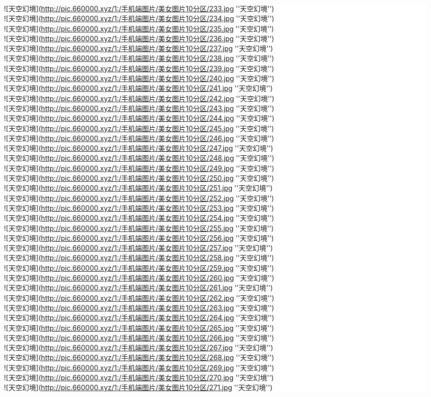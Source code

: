 ![天空幻境](http://pic.660000.xyz/1:/手机端图片/美女图片10分区/233.jpg ''天空幻境'') <br>
![天空幻境](http://pic.660000.xyz/1:/手机端图片/美女图片10分区/234.jpg ''天空幻境'') <br>
![天空幻境](http://pic.660000.xyz/1:/手机端图片/美女图片10分区/235.jpg ''天空幻境'') <br>
![天空幻境](http://pic.660000.xyz/1:/手机端图片/美女图片10分区/236.jpg ''天空幻境'') <br>
![天空幻境](http://pic.660000.xyz/1:/手机端图片/美女图片10分区/237.jpg ''天空幻境'') <br>
![天空幻境](http://pic.660000.xyz/1:/手机端图片/美女图片10分区/238.jpg ''天空幻境'') <br>
![天空幻境](http://pic.660000.xyz/1:/手机端图片/美女图片10分区/239.jpg ''天空幻境'') <br>
![天空幻境](http://pic.660000.xyz/1:/手机端图片/美女图片10分区/240.jpg ''天空幻境'') <br>
![天空幻境](http://pic.660000.xyz/1:/手机端图片/美女图片10分区/241.jpg ''天空幻境'') <br>
![天空幻境](http://pic.660000.xyz/1:/手机端图片/美女图片10分区/242.jpg ''天空幻境'') <br>
![天空幻境](http://pic.660000.xyz/1:/手机端图片/美女图片10分区/243.jpg ''天空幻境'') <br>
![天空幻境](http://pic.660000.xyz/1:/手机端图片/美女图片10分区/244.jpg ''天空幻境'') <br>
![天空幻境](http://pic.660000.xyz/1:/手机端图片/美女图片10分区/245.jpg ''天空幻境'') <br>
![天空幻境](http://pic.660000.xyz/1:/手机端图片/美女图片10分区/246.jpg ''天空幻境'') <br>
![天空幻境](http://pic.660000.xyz/1:/手机端图片/美女图片10分区/247.jpg ''天空幻境'') <br>
![天空幻境](http://pic.660000.xyz/1:/手机端图片/美女图片10分区/248.jpg ''天空幻境'') <br>
![天空幻境](http://pic.660000.xyz/1:/手机端图片/美女图片10分区/249.jpg ''天空幻境'') <br>
![天空幻境](http://pic.660000.xyz/1:/手机端图片/美女图片10分区/250.jpg ''天空幻境'') <br>
![天空幻境](http://pic.660000.xyz/1:/手机端图片/美女图片10分区/251.jpg ''天空幻境'') <br>
![天空幻境](http://pic.660000.xyz/1:/手机端图片/美女图片10分区/252.jpg ''天空幻境'') <br>
![天空幻境](http://pic.660000.xyz/1:/手机端图片/美女图片10分区/253.jpg ''天空幻境'') <br>
![天空幻境](http://pic.660000.xyz/1:/手机端图片/美女图片10分区/254.jpg ''天空幻境'') <br>
![天空幻境](http://pic.660000.xyz/1:/手机端图片/美女图片10分区/255.jpg ''天空幻境'') <br>
![天空幻境](http://pic.660000.xyz/1:/手机端图片/美女图片10分区/256.jpg ''天空幻境'') <br>
![天空幻境](http://pic.660000.xyz/1:/手机端图片/美女图片10分区/257.jpg ''天空幻境'') <br>
![天空幻境](http://pic.660000.xyz/1:/手机端图片/美女图片10分区/258.jpg ''天空幻境'') <br>
![天空幻境](http://pic.660000.xyz/1:/手机端图片/美女图片10分区/259.jpg ''天空幻境'') <br>
![天空幻境](http://pic.660000.xyz/1:/手机端图片/美女图片10分区/260.jpg ''天空幻境'') <br>
![天空幻境](http://pic.660000.xyz/1:/手机端图片/美女图片10分区/261.jpg ''天空幻境'') <br>
![天空幻境](http://pic.660000.xyz/1:/手机端图片/美女图片10分区/262.jpg ''天空幻境'') <br>
![天空幻境](http://pic.660000.xyz/1:/手机端图片/美女图片10分区/263.jpg ''天空幻境'') <br>
![天空幻境](http://pic.660000.xyz/1:/手机端图片/美女图片10分区/264.jpg ''天空幻境'') <br>
![天空幻境](http://pic.660000.xyz/1:/手机端图片/美女图片10分区/265.jpg ''天空幻境'') <br>
![天空幻境](http://pic.660000.xyz/1:/手机端图片/美女图片10分区/266.jpg ''天空幻境'') <br>
![天空幻境](http://pic.660000.xyz/1:/手机端图片/美女图片10分区/267.jpg ''天空幻境'') <br>
![天空幻境](http://pic.660000.xyz/1:/手机端图片/美女图片10分区/268.jpg ''天空幻境'') <br>
![天空幻境](http://pic.660000.xyz/1:/手机端图片/美女图片10分区/269.jpg ''天空幻境'') <br>
![天空幻境](http://pic.660000.xyz/1:/手机端图片/美女图片10分区/270.jpg ''天空幻境'') <br>
![天空幻境](http://pic.660000.xyz/1:/手机端图片/美女图片10分区/271.jpg ''天空幻境'') <br>